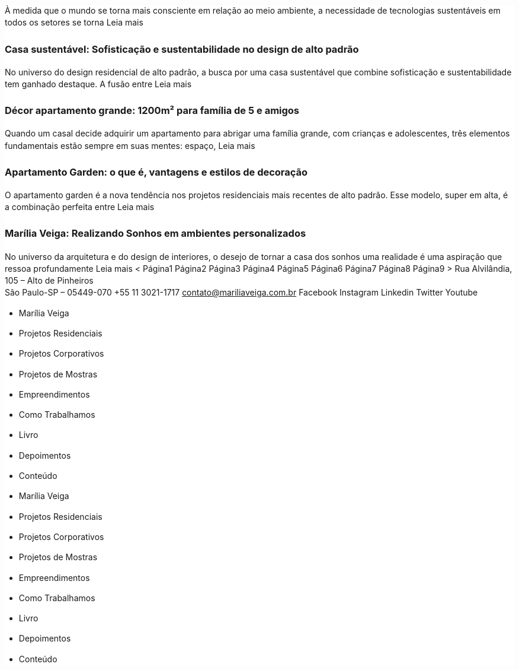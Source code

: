 À medida que o mundo se torna mais consciente em relação ao meio ambiente, a necessidade de tecnologias sustentáveis em todos os setores se torna
Leia mais 
###  Casa sustentável: Sofisticação e sustentabilidade no design de alto padrão 
No universo do design residencial de alto padrão, a busca por uma casa sustentável que combine sofisticação e sustentabilidade tem ganhado destaque. A fusão entre
Leia mais 
###  Décor apartamento grande: 1200m² para família de 5 e amigos 
Quando um casal decide adquirir um apartamento para abrigar uma família grande, com crianças e adolescentes, três elementos fundamentais estão sempre em suas mentes: espaço,
Leia mais 
###  Apartamento Garden: o que é, vantagens e estilos de decoração 
O apartamento garden é a nova tendência nos projetos residenciais mais recentes de alto padrão. Esse modelo, super em alta, é a combinação perfeita entre
Leia mais 
###  Marília Veiga: Realizando Sonhos em ambientes personalizados 
No universo da arquitetura e do design de interiores, o desejo de tornar a casa dos sonhos uma realidade é uma aspiração que ressoa profundamente
Leia mais 
< Página1 Página2 Página3 Página4 Página5 Página6 Página7 Página8 Página9 >
Rua Alvilândia, 105 – Alto de Pinheiros   
São Paulo-SP – 05449-070
+55 11 3021-1717
contato@mariliaveiga.com.br
Facebook Instagram Linkedin Twitter Youtube
  * Marília Veiga
  * Projetos Residenciais
  * Projetos Corporativos
  * Projetos de Mostras
  * Empreendimentos
  * Como Trabalhamos
  * Livro
  * Depoimentos
  * Conteúdo


  * Marília Veiga
  * Projetos Residenciais
  * Projetos Corporativos
  * Projetos de Mostras
  * Empreendimentos
  * Como Trabalhamos
  * Livro
  * Depoimentos
  * Conteúdo
